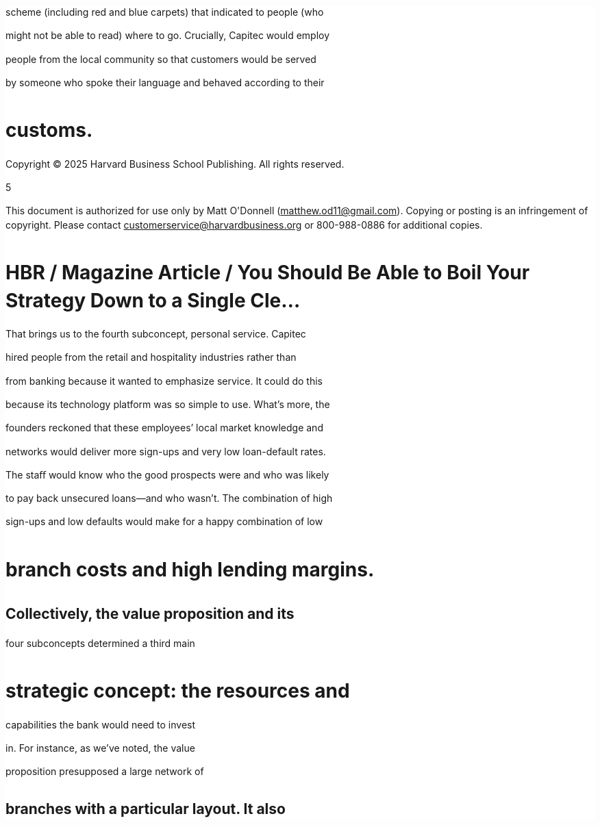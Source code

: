 scheme (including red and blue carpets) that indicated to people (who

might not be able to read) where to go. Crucially, Capitec would employ

people from the local community so that customers would be served

by someone who spoke their language and behaved according to their

# customs.

Copyright © 2025 Harvard Business School Publishing. All rights reserved.

5

This document is authorized for use only by Matt O'Donnell (matthew.od11@gmail.com). Copying or posting is an infringement of copyright. Please contact customerservice@harvardbusiness.org or 800-988-0886 for additional copies.

# HBR / Magazine Article / You Should Be Able to Boil Your Strategy Down to a Single Cle…

That brings us to the fourth subconcept, personal service. Capitec

hired people from the retail and hospitality industries rather than

from banking because it wanted to emphasize service. It could do this

because its technology platform was so simple to use. What’s more, the

founders reckoned that these employees’ local market knowledge and

networks would deliver more sign-ups and very low loan-default rates.

The staﬀ would know who the good prospects were and who was likely

to pay back unsecured loans—and who wasn’t. The combination of high

sign-ups and low defaults would make for a happy combination of low

# branch costs and high lending margins.

## Collectively, the value proposition and its

four subconcepts determined a third main

# strategic concept: the resources and

capabilities the bank would need to invest

in. For instance, as we’ve noted, the value

proposition presupposed a large network of

## branches with a particular layout. It also

